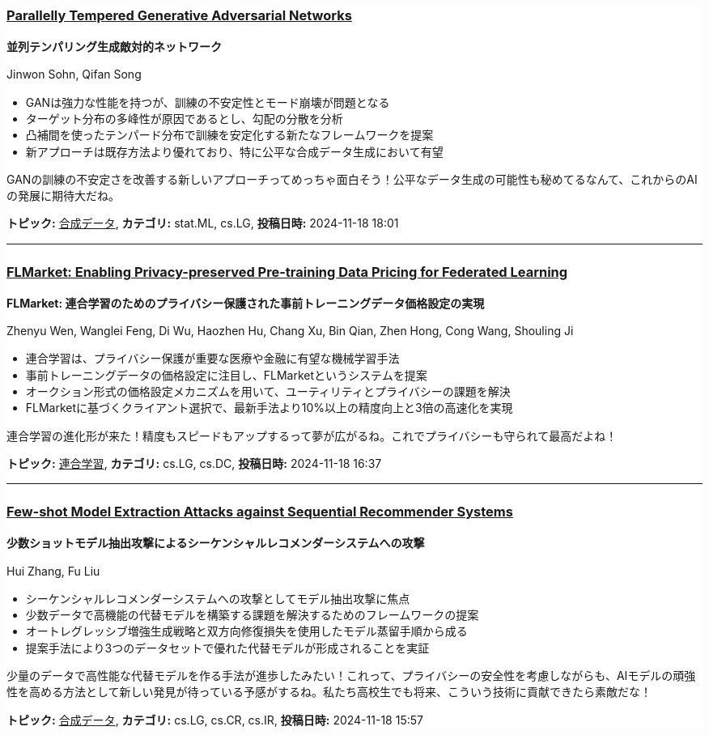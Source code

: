 ### [Parallelly Tempered Generative Adversarial Networks](http://arxiv.org/abs/2411.11786)

**並列テンパリング生成敵対的ネットワーク**

Jinwon Sohn, Qifan Song

- GANは強力な性能を持つが、訓練の不安定性とモード崩壊が問題となる
- ターゲット分布の多峰性が原因であるとし、勾配の分散を分析
- 凸補間を使ったテンパード分布で訓練を安定化する新たなフレームワークを提案
- 新アプローチは既存方法より優れており、特に公平な合成データ生成において有望

GANの訓練の不安定さを改善する新しいアプローチってめっちゃ面白そう！公平なデータ生成の可能性も秘めてるなんて、これからのAIの発展に期待大だね。



**トピック:** [合成データ](../../sd), **カテゴリ:** stat.ML, cs.LG, **投稿日時:** 2024-11-18 18:01


- - -

### [FLMarket: Enabling Privacy-preserved Pre-training Data Pricing for Federated Learning](http://arxiv.org/abs/2411.11713)

**FLMarket: 連合学習のためのプライバシー保護された事前トレーニングデータ価格設定の実現**

Zhenyu Wen, Wanglei Feng, Di Wu, Haozhen Hu, Chang Xu, Bin Qian, Zhen Hong, Cong Wang, Shouling Ji

- 連合学習は、プライバシー保護が重要な医療や金融に有望な機械学習手法
- 事前トレーニングデータの価格設定に注目し、FLMarketというシステムを提案
- オークション形式の価格設定メカニズムを用いて、ユーティリティとプライバシーの課題を解決
- FLMarketに基づくクライアント選択で、最新手法より10%以上の精度向上と3倍の高速化を実現

連合学習の進化形が来た！精度もスピードもアップするって夢が広がるね。これでプライバシーも守られて最高だよね！



**トピック:** [連合学習](../../fl), **カテゴリ:** cs.LG, cs.DC, **投稿日時:** 2024-11-18 16:37


- - -

### [Few-shot Model Extraction Attacks against Sequential Recommender Systems](http://arxiv.org/abs/2411.11677)

**少数ショットモデル抽出攻撃によるシーケンシャルレコメンダーシステムへの攻撃**

Hui Zhang, Fu Liu

- シーケンシャルレコメンダーシステムへの攻撃としてモデル抽出攻撃に焦点
- 少数データで高機能の代替モデルを構築する課題を解決するためのフレームワークの提案
- オートレグレッシブ増強生成戦略と双方向修復損失を使用したモデル蒸留手順から成る
- 提案手法により3つのデータセットで優れた代替モデルが形成されることを実証

少量のデータで高性能な代替モデルを作る手法が進歩したみたい！これって、プライバシーの安全性を考慮しながらも、AIモデルの頑強性を高める方法として新しい発見が待っている予感がするね。私たち高校生でも将来、こういう技術に貢献できたら素敵だな！



**トピック:** [合成データ](../../sd), **カテゴリ:** cs.LG, cs.CR, cs.IR, **投稿日時:** 2024-11-18 15:57
